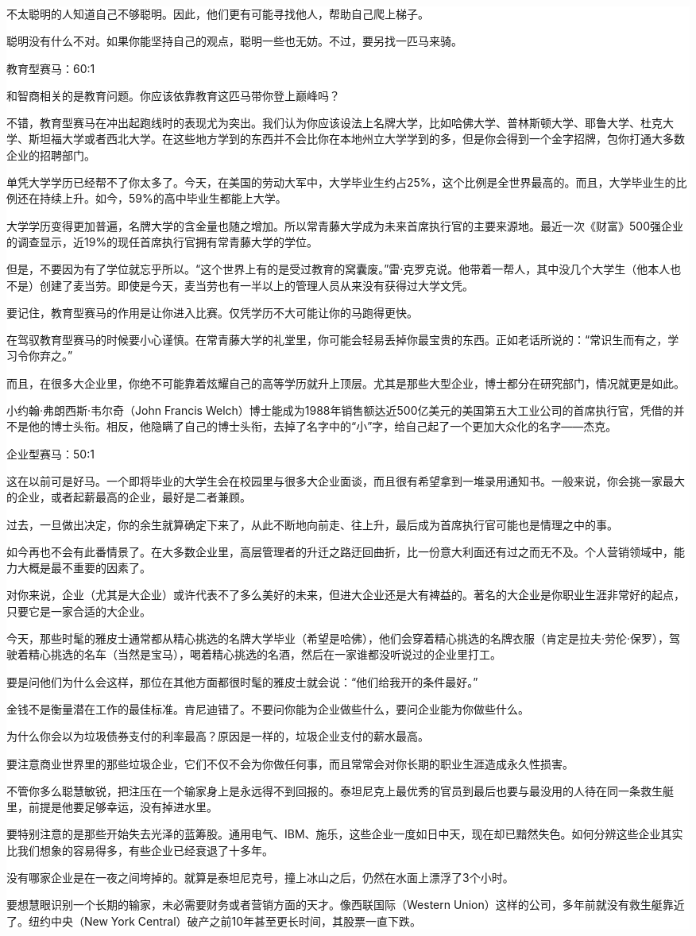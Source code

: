不太聪明的人知道自己不够聪明。因此，他们更有可能寻找他人，帮助自己爬上梯子。

聪明没有什么不对。如果你能坚持自己的观点，聪明一些也无妨。不过，要另找一匹马来骑。





教育型赛马：60:1


和智商相关的是教育问题。你应该依靠教育这匹马带你登上巅峰吗？

不错，教育型赛马在冲出起跑线时的表现尤为突出。我们认为你应该设法上名牌大学，比如哈佛大学、普林斯顿大学、耶鲁大学、杜克大学、斯坦福大学或者西北大学。在这些地方学到的东西并不会比你在本地州立大学学到的多，但是你会得到一个金字招牌，包你打通大多数企业的招聘部门。

单凭大学学历已经帮不了你太多了。今天，在美国的劳动大军中，大学毕业生约占25%，这个比例是全世界最高的。而且，大学毕业生的比例还在持续上升。如今，59%的高中毕业生都能上大学。

大学学历变得更加普遍，名牌大学的含金量也随之增加。所以常青藤大学成为未来首席执行官的主要来源地。最近一次《财富》500强企业的调查显示，近19%的现任首席执行官拥有常青藤大学的学位。

但是，不要因为有了学位就忘乎所以。“这个世界上有的是受过教育的窝囊废。”雷·克罗克说。他带着一帮人，其中没几个大学生（他本人也不是）创建了麦当劳。即使是今天，麦当劳也有一半以上的管理人员从来没有获得过大学文凭。

要记住，教育型赛马的作用是让你进入比赛。仅凭学历不大可能让你的马跑得更快。

在驾驭教育型赛马的时候要小心谨慎。在常青藤大学的礼堂里，你可能会轻易丢掉你最宝贵的东西。正如老话所说的：“常识生而有之，学习令你弃之。”

而且，在很多大企业里，你绝不可能靠着炫耀自己的高等学历就升上顶层。尤其是那些大型企业，博士都分在研究部门，情况就更是如此。

小约翰·弗朗西斯·韦尔奇（John Francis Welch）博士能成为1988年销售额达近500亿美元的美国第五大工业公司的首席执行官，凭借的并不是他的博士头衔。相反，他隐瞒了自己的博士头衔，去掉了名字中的“小”字，给自己起了一个更加大众化的名字——杰克。





企业型赛马：50:1


这在以前可是好马。一个即将毕业的大学生会在校园里与很多大企业面谈，而且很有希望拿到一堆录用通知书。一般来说，你会挑一家最大的企业，或者起薪最高的企业，最好是二者兼顾。

过去，一旦做出决定，你的余生就算确定下来了，从此不断地向前走、往上升，最后成为首席执行官可能也是情理之中的事。

如今再也不会有此番情景了。在大多数企业里，高层管理者的升迁之路迂回曲折，比一份意大利面还有过之而无不及。个人营销领域中，能力大概是最不重要的因素了。

对你来说，企业（尤其是大企业）或许代表不了多么美好的未来，但进大企业还是大有裨益的。著名的大企业是你职业生涯非常好的起点，只要它是一家合适的大企业。

今天，那些时髦的雅皮士通常都从精心挑选的名牌大学毕业（希望是哈佛），他们会穿着精心挑选的名牌衣服（肯定是拉夫·劳伦·保罗），驾驶着精心挑选的名车（当然是宝马），喝着精心挑选的名酒，然后在一家谁都没听说过的企业里打工。

要是问他们为什么会这样，那位在其他方面都很时髦的雅皮士就会说：“他们给我开的条件最好。”

金钱不是衡量潜在工作的最佳标准。肯尼迪错了。不要问你能为企业做些什么，要问企业能为你做些什么。

为什么你会以为垃圾债券支付的利率最高？原因是一样的，垃圾企业支付的薪水最高。

要注意商业世界里的那些垃圾企业，它们不仅不会为你做任何事，而且常常会对你长期的职业生涯造成永久性损害。

不管你多么聪慧敏锐，把注压在一个输家身上是永远得不到回报的。泰坦尼克上最优秀的官员到最后也要与最没用的人待在同一条救生艇里，前提是他要足够幸运，没有掉进水里。

要特别注意的是那些开始失去光泽的蓝筹股。通用电气、IBM、施乐，这些企业一度如日中天，现在却已黯然失色。如何分辨这些企业其实比我们想象的容易得多，有些企业已经衰退了十多年。

没有哪家企业是在一夜之间垮掉的。就算是泰坦尼克号，撞上冰山之后，仍然在水面上漂浮了3个小时。

要想慧眼识别一个长期的输家，未必需要财务或者营销方面的天才。像西联国际（Western Union）这样的公司，多年前就没有救生艇靠近了。纽约中央（New York Central）破产之前10年甚至更长时间，其股票一直下跌。

